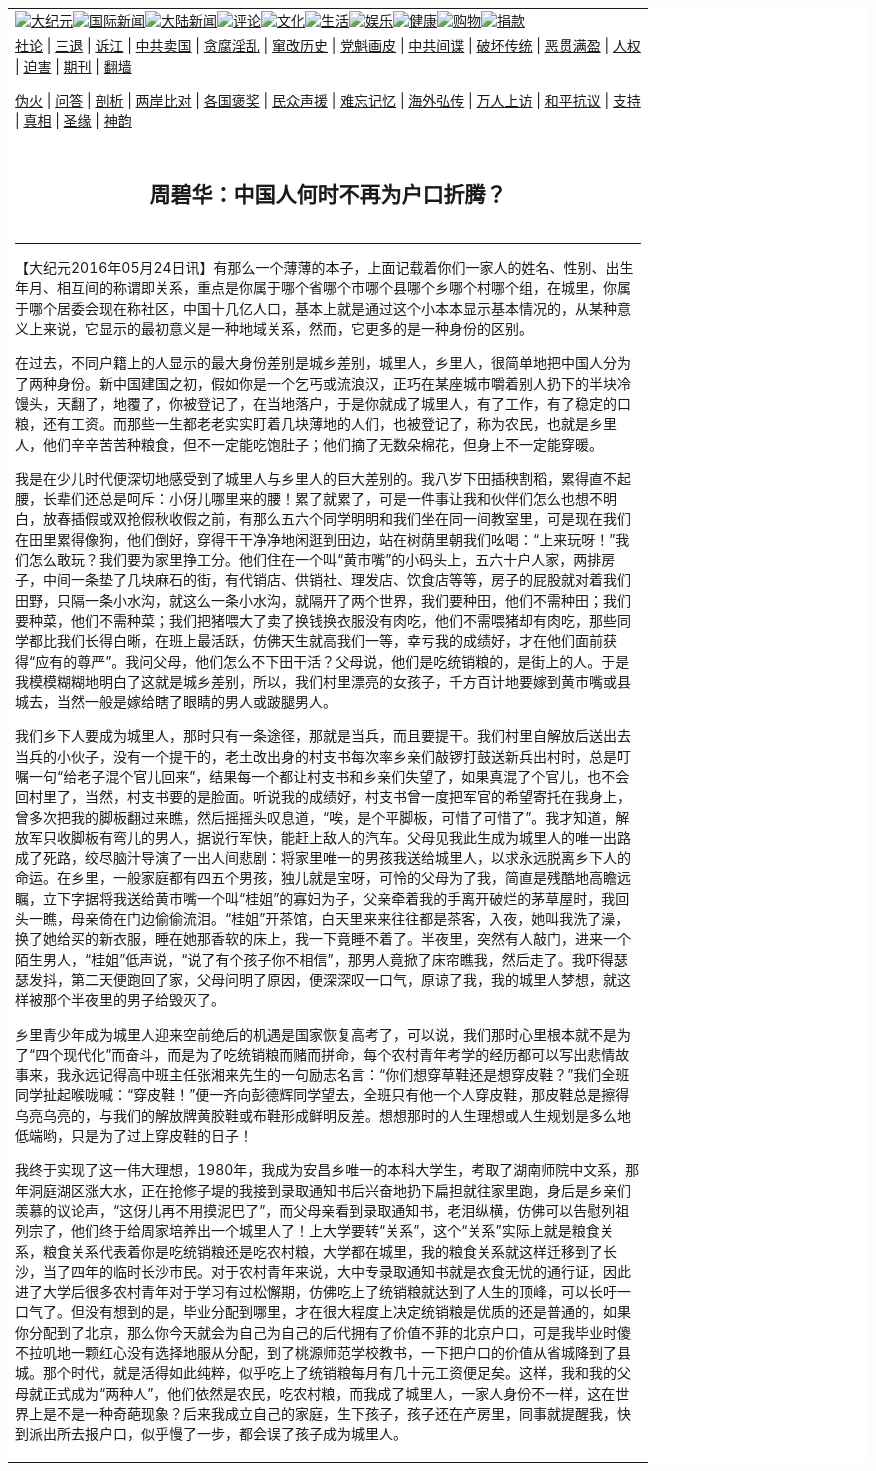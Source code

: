 <a name="1" id="1" target="_blank"></a><span id="1"></span>
<table align=center border="0"><tr><td colspan="2" VALIGN=TOP><a href="/gb/nsc413.md#1"><img src="https://raw.githubusercontent.com/tjvrql262/www/master/t/djy/1.jpg" title="大纪元"></a><a href="/gb/n24hr.md#1"><img src="https://raw.githubusercontent.com/tjvrql262/www/master/t/djy/3.jpg" title="国际新闻"></a><a href="/gb/nsc413.md#1"><img src="https://raw.githubusercontent.com/tjvrql262/www/master/t/djy/4.jpg" title="大陆新闻"></a><a href="/gb/news392.md#1"><img src="https://raw.githubusercontent.com/tjvrql262/www/master/t/djy/5.jpg" title="评论"></a><a href="/gb/news2007.md#1"><img src="https://raw.githubusercontent.com/tjvrql262/www/master/t/djy/6.jpg" title="文化"></a><a href="/gb/news2008.md#1"><img src="https://raw.githubusercontent.com/tjvrql262/www/master/t/djy/7.jpg" title="生活"></a><a href="/gb/ncyule.md#1"><img src="https://raw.githubusercontent.com/tjvrql262/www/master/t/djy/8.jpg" title="娱乐"></a><a href="/gb/nsc1002.md#1"><img src="https://raw.githubusercontent.com/tjvrql262/www/master/t/djy/9.jpg" title="健康"><a href="https://www.youlucky.com"><img src="https://raw.githubusercontent.com/tjvrql262/www/master/t/djy/10.jpg" title="购物"></a><a href="https://donate.epochtimes.com/?utm_medium=epochtimes&utm_source=referral&utm_campaign=donate_button_djyarticleheader"><img src="https://raw.githubusercontent.com/tjvrql262/www/master/t/djy/12.jpg" title="捐款"></a></td></tr>
<tr><td colspan="2" VALIGN=TOP><a target="_blank" href="/gb/9p.md#1">社论</a> | <a target="_blank" href="/gb/nf5657.md#1">三退</a> | <a target="_blank" href="/gb/nf6124.md#1">诉江</a> | <a target="_blank" href="/gb/nf1176117.md#1">中共卖国</a> | <a target="_blank" href="/gb/nf5773.md#1">贪腐淫乱</a> | <a target="_blank" href="/gb/nf1176115.md#1">窜改历史</a> | <a target="_blank" href="/gb/nf1176107.md#1">党魁画皮</a> | <a target="_blank" href="/gb/nf1320400.md#1">中共间谍</a> | <a target="_blank" href="/gb/nf1176114.md#1">破坏传统</a> | <a target="_blank" href="https://github.com/tjvrql262/ntdtv/blob/master/gb/prog447_1.md#1">恶贯满盈</a> | <a target="_blank" href="/gb/ncid278.md#1">人权</a> | <a target="_blank" href="/gb/nf1176111.md#1">迫害</a> | <a target="_blank" href="https://gitlab.com/szzdlab/mh-qikan/blob/master/README.md#1">期刊</a> | <a target="_blank" href="https://github.com/bannedbook/fanqiang/wiki">翻墙</a></p><p><a target="_blank" href="/gb/nf5562.md#1">伪火</a> | <a target="_blank" href="/gb/nf4378.md#1">问答</a> | <a target="_blank" href="/gb/nf5792.md#1">剖析</a> | <a target="_blank" href="/gb/nf5735.md#1">两岸比对</a> | <a target="_blank" href="/gb/nf6119.md#1">各国褒奖</a> | <a target="_blank" href="/gb/nf6120.md#1">民众声援</a> | <a target="_blank" href="/gb/nf1188594.md#1">难忘记忆</a> | <a target="_blank" href="/gb/nf3180.md#1">海外弘传</a> | <a target="_blank" href="/gb/nf5410.md#1">万人上访</a> | <a target="_blank" href="https://github.com/tjvrql262/ntdtv/blob/master/gb/prog1530_1.md#1">和平抗议</a> | <a target="_blank" href="/gb/nf4386.md#1">支持</a> | <a target="_blank" href="/gb/nf4389.md#1">真相</a> | <a target="_blank" href="/gb/nf5790.md#1">圣缘</a> | <a target="_blank" href="/gb/nf4786.md#1">神韵</a></td></tr>
<tr><td VALIGN=TOP width="626"><h2 align=center>周碧华：中国人何时不再为户口折腾？</h2>

<h6></h6>
<hr>
<p>【大纪元2016年05月24日讯】有那么一个薄薄的本子，上面记载着你们一家人的姓名、性别、出生年月、相互间的称谓即关系，重点是你属于哪个省哪个市哪个县哪个乡哪个村哪个组，在城里，你属于哪个居委会现在称社区，中国十几亿人口，基本上就是通过这个小本本显示基本情况的，从某种意义上来说，它显示的最初意义是一种地域关系，然而，它更多的是一种身份的区别。</p>
<p>在过去，不同<ahref="/gb/tag/%E6%88%B7%E7%B1%8D.md#1">户籍</a>上的人显示的最大身份差别是城乡差别，城里人，乡里人，很简单地把中国人分为了两种身份。新中国建国之初，假如你是一个乞丐或流浪汉，正巧在某座城市嚼着别人扔下的半块冷馒头，天翻了，地覆了，你被登记了，在当地落户，于是你就成了城里人，有了工作，有了稳定的口粮，还有工资。而那些一生都老老实实盯着几块薄地的人们，也被登记了，称为农民，也就是乡里人，他们辛辛苦苦种粮食，但不一定能吃饱肚子；他们摘了无数朵棉花，但身上不一定能穿暖。</p>
<p>我是在少儿时代便深切地感受到了城里人与乡里人的巨大差别的。我八岁下田插秧割稻，累得直不起腰，长辈们还总是呵斥：小伢儿哪里来的腰！累了就累了，可是一件事让我和伙伴们怎么也想不明白，放春插假或双抢假秋收假之前，有那么五六个同学明明和我们坐在同一间教室里，可是现在我们在田里累得像狗，他们倒好，穿得干干净净地闲逛到田边，站在树荫里朝我们吆喝：“上来玩呀！”我们怎么敢玩？我们要为家里挣工分。他们住在一个叫“黄市嘴”的小码头上，五六十户人家，两排房子，中间一条垫了几块麻石的街，有代销店、供销社、理发店、饮食店等等，房子的屁股就对着我们田野，只隔一条小水沟，就这么一条小水沟，就隔开了两个世界，我们要种田，他们不需种田；我们要种菜，他们不需种菜；我们把猪喂大了卖了换钱换衣服没有肉吃，他们不需喂猪却有肉吃，那些同学都比我们长得白晰，在班上最活跃，仿佛天生就高我们一等，幸亏我的成绩好，才在他们面前获得“应有的尊严”。我问父母，他们怎么不下田干活？父母说，他们是吃统销粮的，是街上的人。于是我模模糊糊地明白了这就是城乡差别，所以，我们村里漂亮的女孩子，千方百计地要嫁到黄市嘴或县城去，当然一般是嫁给瞎了眼睛的男人或跛腿男人。</p>
<p>我们乡下人要成为城里人，那时只有一条途径，那就是当兵，而且要提干。我们村里自解放后送出去当兵的小伙子，没有一个提干的，老土改出身的村支书每次率乡亲们敲锣打鼓送新兵出村时，总是叮嘱一句“给老子混个官儿回来”，结果每一个都让村支书和乡亲们失望了，如果真混了个官儿，也不会回村里了，当然，村支书要的是脸面。听说我的成绩好，村支书曾一度把军官的希望寄托在我身上，曾多次把我的脚板翻过来瞧，然后摇摇头叹息道，“唉，是个平脚板，可惜了可惜了”。我才知道，解放军只收脚板有弯儿的男人，据说行军快，能赶上敌人的汽车。父母见我此生成为城里人的唯一出路成了死路，绞尽脑汁导演了一出人间悲剧：将家里唯一的男孩我送给城里人，以求永远脱离乡下人的命运。在乡里，一般家庭都有四五个男孩，独儿就是宝呀，可怜的父母为了我，简直是残酷地高瞻远瞩，立下字据将我送给黄市嘴一个叫“桂姐”的寡妇为子，父亲牵着我的手离开破烂的茅草屋时，我回头一瞧，母亲倚在门边偷偷流泪。“桂姐”开茶馆，白天里来来往往都是茶客，入夜，她叫我洗了澡，换了她给买的新衣服，睡在她那香软的床上，我一下竟睡不着了。半夜里，突然有人敲门，进来一个陌生男人，“桂姐”低声说，“说了有个孩子你不相信”，那男人竟掀了床帘瞧我，然后走了。我吓得瑟瑟发抖，第二天便跑回了家，父母问明了原因，便深深叹一口气，原谅了我，我的城里人梦想，就这样被那个半夜里的男子给毁灭了。</p>
<p>乡里青少年成为城里人迎来空前绝后的机遇是国家恢复高考了，可以说，我们那时心里根本就不是为了“四个现代化”而奋斗，而是为了吃统销粮而赌而拼命，每个农村青年考学的经历都可以写出悲情故事来，我永远记得高中班主任张湘来先生的一句励志名言：“你们想穿草鞋还是想穿皮鞋？”我们全班同学扯起喉咙喊：“穿皮鞋！”便一齐向彭德辉同学望去，全班只有他一个人穿皮鞋，那皮鞋总是擦得乌亮乌亮的，与我们的解放牌黄胶鞋或布鞋形成鲜明反差。想想那时的人生理想或人生规划是多么地低端哟，只是为了过上穿皮鞋的日子！</p>
<p>我终于实现了这一伟大理想，1980年，我成为安昌乡唯一的本科大学生，考取了湖南师院中文系，那年洞庭湖区涨大水，正在抢修子堤的我接到录取通知书后兴奋地扔下扁担就往家里跑，身后是乡亲们羡慕的议论声，“这伢儿再不用摸泥巴了”，而父母亲看到录取通知书，老泪纵横，仿佛可以告慰列祖列宗了，他们终于给周家培养出一个城里人了！上大学要转“关系”，这个“关系”实际上就是粮食关系，粮食关系代表着你是吃统销粮还是吃农村粮，大学都在城里，我的粮食关系就这样迁移到了长沙，当了四年的临时长沙市民。对于农村青年来说，大中专录取通知书就是衣食无忧的通行证，因此进了大学后很多农村青年对于学习有过松懈期，仿佛吃上了统销粮就达到了人生的顶峰，可以长吁一口气了。但没有想到的是，毕业分配到哪里，才在很大程度上决定统销粮是优质的还是普通的，如果你分配到了北京，那么你今天就会为自己为自己的后代拥有了价值不菲的北京<ahref="/gb/tag/%E6%88%B7%E5%8F%A3.md#1">户口</a>，可是我毕业时傻不拉叽地一颗红心没有选择地服从分配，到了桃源师范学校教书，一下把户口的价值从省城降到了县城。那个时代，就是活得如此纯粹，似乎吃上了统销粮每月有几十元工资便足矣。这样，我和我的父母就正式成为“两种人”，他们依然是农民，吃农村粮，而我成了城里人，一家人身份不一样，这在世界上是不是一种奇葩现象？后来我成立自己的家庭，生下孩子，孩子还在产房里，同事就提醒我，快到派出所去报户口，似乎慢了一步，都会误了孩子成为城里人。</p>